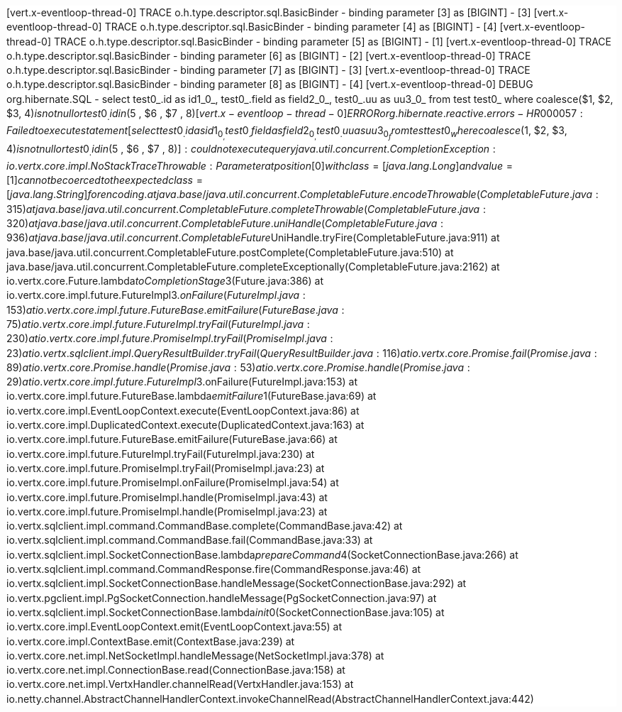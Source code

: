 [vert.x-eventloop-thread-0] TRACE o.h.type.descriptor.sql.BasicBinder - binding parameter [3] as [BIGINT] - [3]
[vert.x-eventloop-thread-0] TRACE o.h.type.descriptor.sql.BasicBinder - binding parameter [4] as [BIGINT] - [4]
[vert.x-eventloop-thread-0] TRACE o.h.type.descriptor.sql.BasicBinder - binding parameter [5] as [BIGINT] - [1]
[vert.x-eventloop-thread-0] TRACE o.h.type.descriptor.sql.BasicBinder - binding parameter [6] as [BIGINT] - [2]
[vert.x-eventloop-thread-0] TRACE o.h.type.descriptor.sql.BasicBinder - binding parameter [7] as [BIGINT] - [3]
[vert.x-eventloop-thread-0] TRACE o.h.type.descriptor.sql.BasicBinder - binding parameter [8] as [BIGINT] - [4]
[vert.x-eventloop-thread-0] DEBUG org.hibernate.SQL - select test0_.id as id1_0_, test0_.field as field2_0_, test0_.uu as uu3_0_ from test test0_ where coalesce($1, $2, $3, $4) is not null or test0_.id in ($5 , $6 , $7 , $8)
[vert.x-eventloop-thread-0] ERROR org.hibernate.reactive.errors - HR000057: Failed to execute statement [select test0_.id as id1_0_, test0_.field as field2_0_, test0_.uu as uu3_0_ from test test0_ where coalesce($1, $2, $3, $4) is not null or test0_.id in ($5 , $6 , $7 , $8)]: could not execute query
java.util.concurrent.CompletionException: io.vertx.core.impl.NoStackTraceThrowable: Parameter at position[0] with class = [java.lang.Long] and value = [1] can not be coerced to the expected class = [java.lang.String] for encoding.
	at java.base/java.util.concurrent.CompletableFuture.encodeThrowable(CompletableFuture.java:315)
	at java.base/java.util.concurrent.CompletableFuture.completeThrowable(CompletableFuture.java:320)
	at java.base/java.util.concurrent.CompletableFuture.uniHandle(CompletableFuture.java:936)
	at java.base/java.util.concurrent.CompletableFuture$UniHandle.tryFire(CompletableFuture.java:911)
at java.base/java.util.concurrent.CompletableFuture.postComplete(CompletableFuture.java:510)
at java.base/java.util.concurrent.CompletableFuture.completeExceptionally(CompletableFuture.java:2162)
at io.vertx.core.Future.lambda$toCompletionStage$3(Future.java:386)
	at io.vertx.core.impl.future.FutureImpl$3.onFailure(FutureImpl.java:153)
	at io.vertx.core.impl.future.FutureBase.emitFailure(FutureBase.java:75)
	at io.vertx.core.impl.future.FutureImpl.tryFail(FutureImpl.java:230)
	at io.vertx.core.impl.future.PromiseImpl.tryFail(PromiseImpl.java:23)
	at io.vertx.sqlclient.impl.QueryResultBuilder.tryFail(QueryResultBuilder.java:116)
	at io.vertx.core.Promise.fail(Promise.java:89)
	at io.vertx.core.Promise.handle(Promise.java:53)
	at io.vertx.core.Promise.handle(Promise.java:29)
	at io.vertx.core.impl.future.FutureImpl$3.onFailure(FutureImpl.java:153)
	at io.vertx.core.impl.future.FutureBase.lambda$emitFailure$1(FutureBase.java:69)
	at io.vertx.core.impl.EventLoopContext.execute(EventLoopContext.java:86)
	at io.vertx.core.impl.DuplicatedContext.execute(DuplicatedContext.java:163)
	at io.vertx.core.impl.future.FutureBase.emitFailure(FutureBase.java:66)
	at io.vertx.core.impl.future.FutureImpl.tryFail(FutureImpl.java:230)
	at io.vertx.core.impl.future.PromiseImpl.tryFail(PromiseImpl.java:23)
	at io.vertx.core.impl.future.PromiseImpl.onFailure(PromiseImpl.java:54)
	at io.vertx.core.impl.future.PromiseImpl.handle(PromiseImpl.java:43)
	at io.vertx.core.impl.future.PromiseImpl.handle(PromiseImpl.java:23)
	at io.vertx.sqlclient.impl.command.CommandBase.complete(CommandBase.java:42)
	at io.vertx.sqlclient.impl.command.CommandBase.fail(CommandBase.java:33)
	at io.vertx.sqlclient.impl.SocketConnectionBase.lambda$prepareCommand$4(SocketConnectionBase.java:266)
	at io.vertx.sqlclient.impl.command.CommandResponse.fire(CommandResponse.java:46)
	at io.vertx.sqlclient.impl.SocketConnectionBase.handleMessage(SocketConnectionBase.java:292)
	at io.vertx.pgclient.impl.PgSocketConnection.handleMessage(PgSocketConnection.java:97)
	at io.vertx.sqlclient.impl.SocketConnectionBase.lambda$init$0(SocketConnectionBase.java:105)
	at io.vertx.core.impl.EventLoopContext.emit(EventLoopContext.java:55)
	at io.vertx.core.impl.ContextBase.emit(ContextBase.java:239)
	at io.vertx.core.net.impl.NetSocketImpl.handleMessage(NetSocketImpl.java:378)
	at io.vertx.core.net.impl.ConnectionBase.read(ConnectionBase.java:158)
	at io.vertx.core.net.impl.VertxHandler.channelRead(VertxHandler.java:153)
	at io.netty.channel.AbstractChannelHandlerContext.invokeChannelRead(AbstractChannelHandlerContext.java:442)